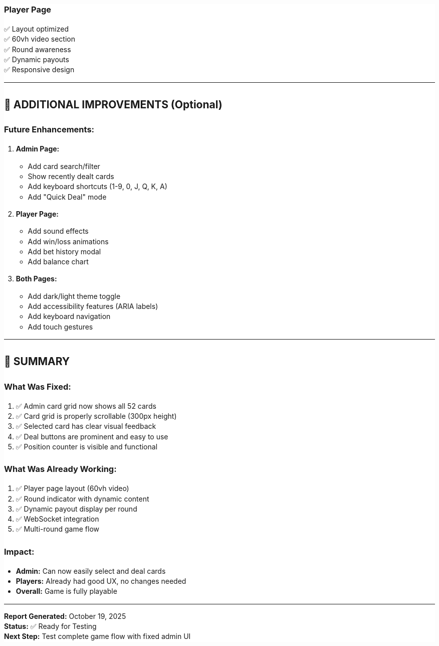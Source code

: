### **Player Page**
✅ Layout optimized  
✅ 60vh video section  
✅ Round awareness  
✅ Dynamic payouts  
✅ Responsive design  

---

## 📝 ADDITIONAL IMPROVEMENTS (Optional)

### **Future Enhancements:**

1. **Admin Page:**
   - Add card search/filter
   - Show recently dealt cards
   - Add keyboard shortcuts (1-9, 0, J, Q, K, A)
   - Add "Quick Deal" mode

2. **Player Page:**
   - Add sound effects
   - Add win/loss animations
   - Add bet history modal
   - Add balance chart

3. **Both Pages:**
   - Add dark/light theme toggle
   - Add accessibility features (ARIA labels)
   - Add keyboard navigation
   - Add touch gestures

---

## 🎉 SUMMARY

### **What Was Fixed:**
1. ✅ Admin card grid now shows all 52 cards
2. ✅ Card grid is properly scrollable (300px height)
3. ✅ Selected card has clear visual feedback
4. ✅ Deal buttons are prominent and easy to use
5. ✅ Position counter is visible and functional

### **What Was Already Working:**
1. ✅ Player page layout (60vh video)
2. ✅ Round indicator with dynamic content
3. ✅ Dynamic payout display per round
4. ✅ WebSocket integration
5. ✅ Multi-round game flow

### **Impact:**
- **Admin:** Can now easily select and deal cards
- **Players:** Already had good UX, no changes needed
- **Overall:** Game is fully playable

---

**Report Generated:** October 19, 2025  
**Status:** ✅ Ready for Testing  
**Next Step:** Test complete game flow with fixed admin UI
